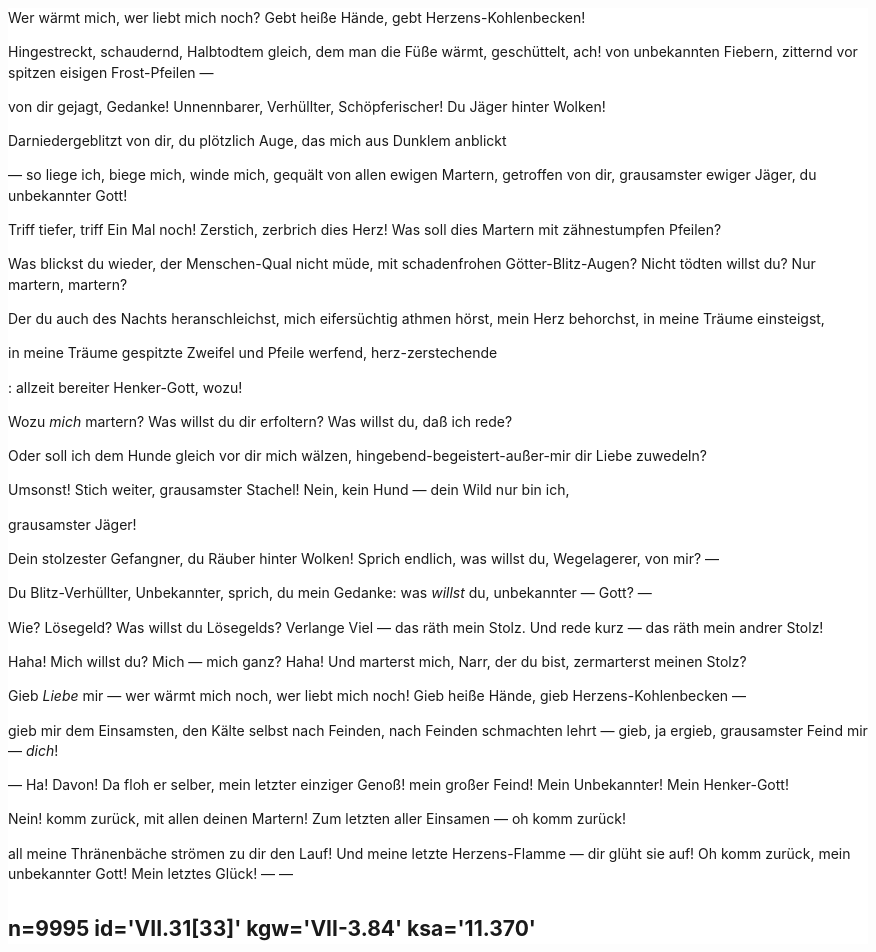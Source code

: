 Wer wärmt mich, wer liebt mich noch? Gebt heiße Hände, gebt Herzens-Kohlenbecken!

Hingestreckt, schaudernd, Halbtodtem gleich, dem man die Füße wärmt, geschüttelt, ach! von unbekannten Fiebern, zitternd vor spitzen eisigen Frost-Pfeilen —

von dir gejagt, Gedanke! Unnennbarer, Verhüllter, Schöpferischer! Du Jäger hinter Wolken!

Darniedergeblitzt von dir, du plötzlich Auge, das mich aus Dunklem anblickt

— so liege ich, biege mich, winde mich, gequält von allen ewigen Martern, getroffen von dir, grausamster ewiger Jäger, du unbekannter Gott!

Triff tiefer, triff Ein Mal noch! Zerstich, zerbrich dies Herz! Was soll dies Martern mit zähnestumpfen Pfeilen?

Was blickst du wieder, der Menschen-Qual nicht müde, mit schadenfrohen Götter-Blitz-Augen? Nicht tödten willst du? Nur martern, martern?

Der du auch des Nachts heranschleichst, mich eifersüchtig athmen hörst, mein Herz behorchst, in meine Träume einsteigst,

in meine Träume gespitzte Zweifel und Pfeile werfend, herz-zerstechende

: allzeit bereiter Henker-Gott, wozu!

Wozu *mich* martern? Was willst du dir erfoltern? Was willst du, daß ich rede?

Oder soll ich dem Hunde gleich vor dir mich wälzen, hingebend-begeistert-außer-mir dir Liebe zuwedeln?

Umsonst! Stich weiter, grausamster Stachel! Nein, kein Hund — dein Wild nur bin ich,

grausamster Jäger!

Dein stolzester Gefangner, du Räuber hinter Wolken! Sprich endlich, was willst du, Wegelagerer, von mir? —

Du Blitz-Verhüllter, Unbekannter, sprich, du mein Gedanke: was *willst* du, unbekannter — Gott? —

Wie? Lösegeld? Was willst du Lösegelds? Verlange Viel — das räth mein Stolz. Und rede kurz — das räth mein andrer Stolz!

Haha! Mich willst du? Mich — mich ganz? Haha! Und marterst mich, Narr, der du bist, zermarterst meinen Stolz?

Gieb *Liebe* mir — wer wärmt mich noch, wer liebt mich noch! Gieb heiße Hände, gieb Herzens-Kohlenbecken —

gieb mir dem Einsamsten, den Kälte selbst nach Feinden, nach Feinden schmachten lehrt — gieb, ja ergieb, grausamster Feind mir — *dich*!

— Ha! Davon! Da floh er selber, mein letzter einziger Genoß! mein großer Feind! Mein Unbekannter! Mein Henker-Gott!

Nein! komm zurück, mit allen deinen Martern! Zum letzten aller Einsamen — oh komm zurück!

all meine Thränenbäche strömen zu dir den Lauf! Und meine letzte Herzens-Flamme — dir glüht sie auf! Oh komm zurück, mein unbekannter Gott! Mein letztes Glück! — —

## n=9995 id='VII.31[33]' kgw='VII-3.84' ksa='11.370'
